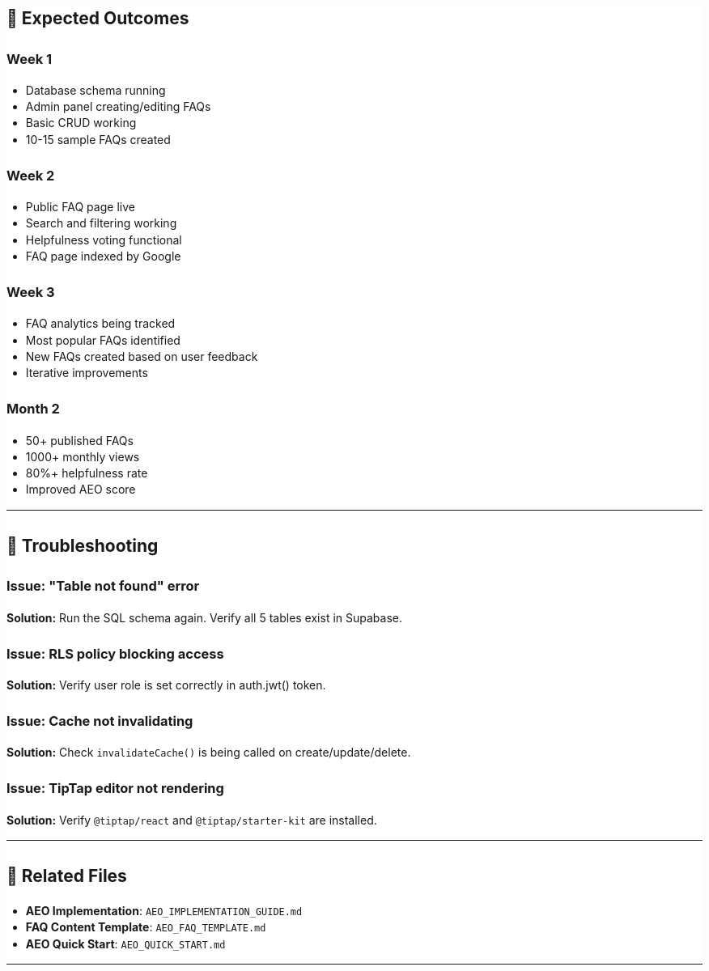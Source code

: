 
## 🎯 Expected Outcomes

### Week 1
- Database schema running
- Admin panel creating/editing FAQs
- Basic CRUD working
- 10-15 sample FAQs created

### Week 2
- Public FAQ page live
- Search and filtering working
- Helpfulness voting functional
- FAQ page indexed by Google

### Week 3
- FAQ analytics being tracked
- Most popular FAQs identified
- New FAQs created based on user feedback
- Iterative improvements

### Month 2
- 50+ published FAQs
- 1000+ monthly views
- 80%+ helpfulness rate
- Improved AEO score

---

## 🚨 Troubleshooting

### Issue: "Table not found" error
**Solution:** Run the SQL schema again. Verify all 5 tables exist in Supabase.

### Issue: RLS policy blocking access
**Solution:** Verify user role is set correctly in auth.jwt() token.

### Issue: Cache not invalidating
**Solution:** Check `invalidateCache()` is being called on create/update/delete.

### Issue: TipTap editor not rendering
**Solution:** Verify `@tiptap/react` and `@tiptap/starter-kit` are installed.

---

## 🔗 Related Files

- **AEO Implementation**: `AEO_IMPLEMENTATION_GUIDE.md`
- **FAQ Content Template**: `AEO_FAQ_TEMPLATE.md`
- **AEO Quick Start**: `AEO_QUICK_START.md`

---